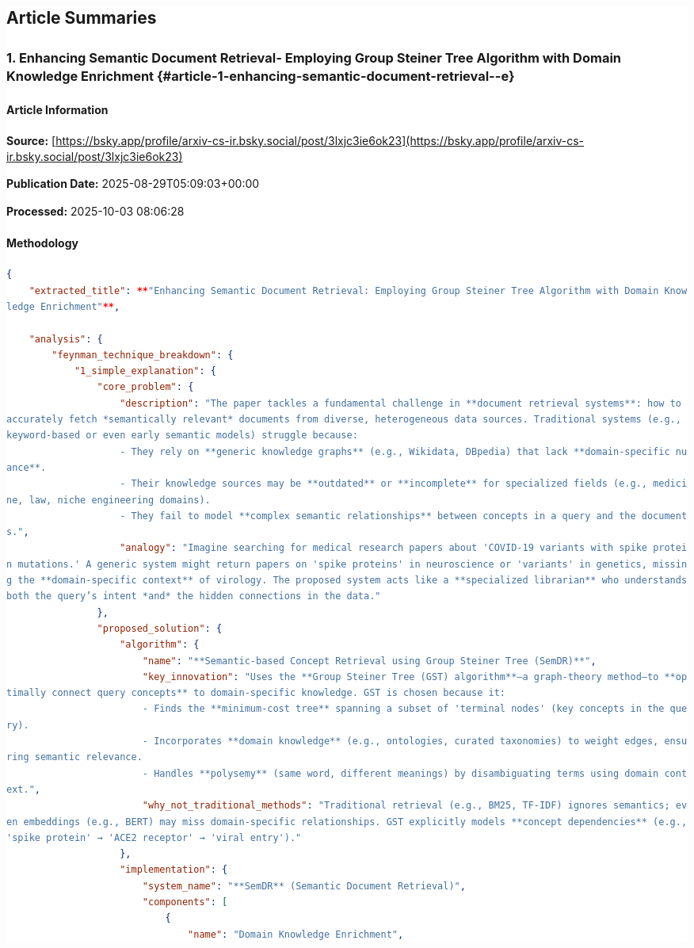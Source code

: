 
## Article Summaries

### 1. Enhancing Semantic Document Retrieval- Employing Group Steiner Tree Algorithm with Domain Knowledge Enrichment {#article-1-enhancing-semantic-document-retrieval--e}

#### Article Information

**Source:** [https://bsky.app/profile/arxiv-cs-ir.bsky.social/post/3lxjc3ie6ok23](https://bsky.app/profile/arxiv-cs-ir.bsky.social/post/3lxjc3ie6ok23)

**Publication Date:** 2025-08-29T05:09:03+00:00

**Processed:** 2025-10-03 08:06:28

#### Methodology

```json
{
    "extracted_title": **"Enhancing Semantic Document Retrieval: Employing Group Steiner Tree Algorithm with Domain Knowledge Enrichment"**,

    "analysis": {
        "feynman_technique_breakdown": {
            "1_simple_explanation": {
                "core_problem": {
                    "description": "The paper tackles a fundamental challenge in **document retrieval systems**: how to accurately fetch *semantically relevant* documents from diverse, heterogeneous data sources. Traditional systems (e.g., keyword-based or even early semantic models) struggle because:
                    - They rely on **generic knowledge graphs** (e.g., Wikidata, DBpedia) that lack **domain-specific nuance**.
                    - Their knowledge sources may be **outdated** or **incomplete** for specialized fields (e.g., medicine, law, niche engineering domains).
                    - They fail to model **complex semantic relationships** between concepts in a query and the documents.",
                    "analogy": "Imagine searching for medical research papers about 'COVID-19 variants with spike protein mutations.' A generic system might return papers on 'spike proteins' in neuroscience or 'variants' in genetics, missing the **domain-specific context** of virology. The proposed system acts like a **specialized librarian** who understands both the query’s intent *and* the hidden connections in the data."
                },
                "proposed_solution": {
                    "algorithm": {
                        "name": "**Semantic-based Concept Retrieval using Group Steiner Tree (SemDR)**",
                        "key_innovation": "Uses the **Group Steiner Tree (GST) algorithm**—a graph-theory method—to **optimally connect query concepts** to domain-specific knowledge. GST is chosen because it:
                        - Finds the **minimum-cost tree** spanning a subset of 'terminal nodes' (key concepts in the query).
                        - Incorporates **domain knowledge** (e.g., ontologies, curated taxonomies) to weight edges, ensuring semantic relevance.
                        - Handles **polysemy** (same word, different meanings) by disambiguating terms using domain context.",
                        "why_not_traditional_methods": "Traditional retrieval (e.g., BM25, TF-IDF) ignores semantics; even embeddings (e.g., BERT) may miss domain-specific relationships. GST explicitly models **concept dependencies** (e.g., 'spike protein' → 'ACE2 receptor' → 'viral entry')."
                    },
                    "implementation": {
                        "system_name": "**SemDR** (Semantic Document Retrieval)",
                        "components": [
                            {
                                "name": "Domain Knowledge Enrichment",
```